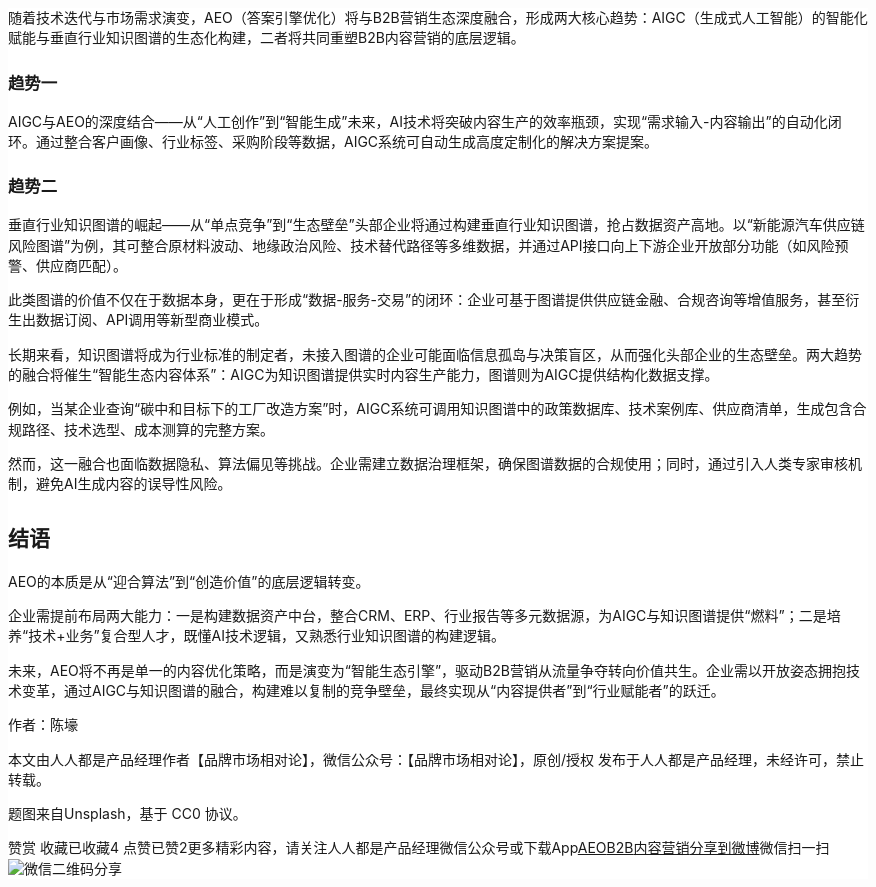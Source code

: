 随着技术迭代与市场需求演变，AEO（答案引擎优化）将与B2B营销生态深度融合，形成两大核心趋势：AIGC（生成式人工智能）的智能化赋能与垂直行业知识图谱的生态化构建，二者将共同重塑B2B内容营销的底层逻辑。

### 趋势一

AIGC与AEO的深度结合——从“人工创作”到“智能生成”未来，AI技术将突破内容生产的效率瓶颈，实现“需求输入-内容输出”的自动化闭环。通过整合客户画像、行业标签、采购阶段等数据，AIGC系统可自动生成高度定制化的解决方案提案。

### 趋势二

垂直行业知识图谱的崛起——从“单点竞争”到“生态壁垒”头部企业将通过构建垂直行业知识图谱，抢占数据资产高地。以“新能源汽车供应链风险图谱”为例，其可整合原材料波动、地缘政治风险、技术替代路径等多维数据，并通过API接口向上下游企业开放部分功能（如风险预警、供应商匹配）。

此类图谱的价值不仅在于数据本身，更在于形成“数据-服务-交易”的闭环：企业可基于图谱提供供应链金融、合规咨询等增值服务，甚至衍生出数据订阅、API调用等新型商业模式。

长期来看，知识图谱将成为行业标准的制定者，未接入图谱的企业可能面临信息孤岛与决策盲区，从而强化头部企业的生态壁垒。两大趋势的融合将催生“智能生态内容体系”：AIGC为知识图谱提供实时内容生产能力，图谱则为AIGC提供结构化数据支撑。

例如，当某企业查询“碳中和目标下的工厂改造方案”时，AIGC系统可调用知识图谱中的政策数据库、技术案例库、供应商清单，生成包含合规路径、技术选型、成本测算的完整方案。

然而，这一融合也面临数据隐私、算法偏见等挑战。企业需建立数据治理框架，确保图谱数据的合规使用；同时，通过引入人类专家审核机制，避免AI生成内容的误导性风险。

## 结语

AEO的本质是从“迎合算法”到“创造价值”的底层逻辑转变。

企业需提前布局两大能力：一是构建数据资产中台，整合CRM、ERP、行业报告等多元数据源，为AIGC与知识图谱提供“燃料”；二是培养“技术+业务”复合型人才，既懂AI技术逻辑，又熟悉行业知识图谱的构建逻辑。

未来，AEO将不再是单一的内容优化策略，而是演变为“智能生态引擎”，驱动B2B营销从流量争夺转向价值共生。企业需以开放姿态拥抱技术变革，通过AIGC与知识图谱的融合，构建难以复制的竞争壁垒，最终实现从“内容提供者”到“行业赋能者”的跃迁。

作者：陈壕

本文由人人都是产品经理作者【品牌市场相对论】，微信公众号：【品牌市场相对论】，原创/授权 发布于人人都是产品经理，未经许可，禁止转载。

题图来自Unsplash，基于 CC0 协议。

赞赏 收藏已收藏4 点赞已赞2更多精彩内容，请关注人人都是产品经理微信公众号或下载App[AEO](https://www.woshipm.com/tag/aeo)[B2B](https://www.woshipm.com/tag/b2b)[内容营销](https://www.woshipm.com/tag/%e5%86%85%e5%ae%b9%e8%90%a5%e9%94%80)[分享到微博](https://service.weibo.com/share/share.php?appkey=2775287854&title=从SEO进化到AEO，B2B内容营销悄然生变&url=https://www.woshipm.com/marketing/6195998.html&pic=https://image.woshipm.com/2025/03/24/1bbcd7f6-0846-11f0-9ecb-00163e09d72f.png)微信扫一扫![微信二维码](https://api.pwmqr.com/qrcode/create/?url=https://www.woshipm.com/marketing/6195998.html)分享